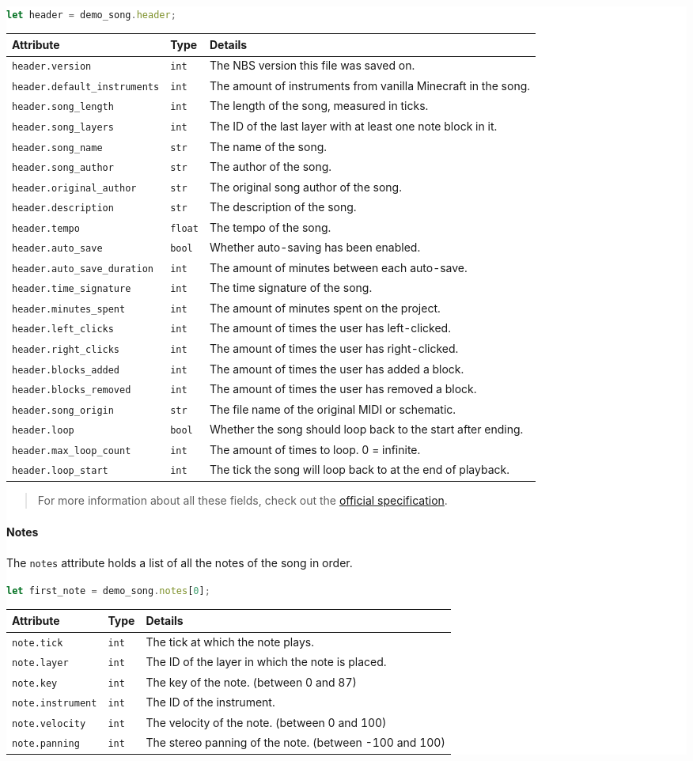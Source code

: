 ```javascript
let header = demo_song.header;
```

| Attribute                    | Type    | Details                                                       |
| :--------------------------- | :------ | :------------------------------------------------------------ |
| `header.version`             | `int`   | The NBS version this file was saved on.                       |
| `header.default_instruments` | `int`   | The amount of instruments from vanilla Minecraft in the song. |
| `header.song_length`         | `int`   | The length of the song, measured in ticks.                    |
| `header.song_layers`         | `int`   | The ID of the last layer with at least one note block in it.  |
| `header.song_name`           | `str`   | The name of the song.                                         |
| `header.song_author`         | `str`   | The author of the song.                                       |
| `header.original_author`     | `str`   | The original song author of the song.                         |
| `header.description`         | `str`   | The description of the song.                                  |
| `header.tempo`               | `float` | The tempo of the song.                                        |
| `header.auto_save`           | `bool`  | Whether auto-saving has been enabled.                         |
| `header.auto_save_duration`  | `int`   | The amount of minutes between each auto-save.                 |
| `header.time_signature`      | `int`   | The time signature of the song.                               |
| `header.minutes_spent`       | `int`   | The amount of minutes spent on the project.                   |
| `header.left_clicks`         | `int`   | The amount of times the user has left-clicked.                |
| `header.right_clicks`        | `int`   | The amount of times the user has right-clicked.               |
| `header.blocks_added`        | `int`   | The amount of times the user has added a block.               |
| `header.blocks_removed`      | `int`   | The amount of times the user has removed a block.             |
| `header.song_origin`         | `str`   | The file name of the original MIDI or schematic.              |
| `header.loop`                | `bool`  | Whether the song should loop back to the start after ending.  |
| `header.max_loop_count`      | `int`   | The amount of times to loop. 0 = infinite.                    |
| `header.loop_start`          | `int`   | The tick the song will loop back to at the end of playback.   |

> For more information about all these fields, check out the [official specification](https://hielkeminecraft.github.io/OpenNoteBlockStudio/nbs).

#### Notes

The `notes` attribute holds a list of all the notes of the song in order.

```javascript
let first_note = demo_song.notes[0];
```

| Attribute         | Type  | Details                                                    |
| :---------------- | :---- | :--------------------------------------------------------- |
| `note.tick`       | `int` | The tick at which the note plays.                          |
| `note.layer`      | `int` | The ID of the layer in which the note is placed.           |
| `note.key`        | `int` | The key of the note. (between 0 and 87)                    |
| `note.instrument` | `int` | The ID of the instrument.                                  |
| `note.velocity`   | `int` | The velocity of the note. (between 0 and 100)              |
| `note.panning`    | `int` | The stereo panning of the note. (between -100 and 100)     |